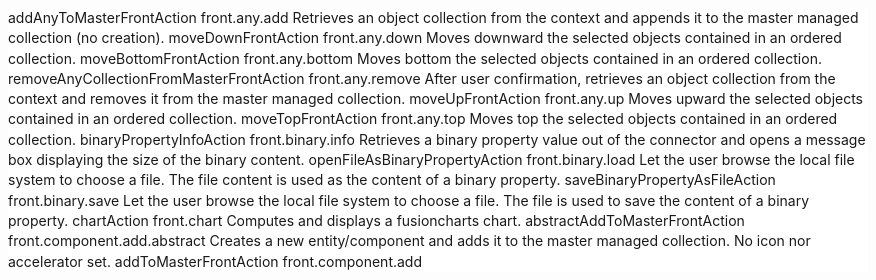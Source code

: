 <tr class="odd">
<td align="left">addAnyToMasterFrontAction</td>
<td align="left">front.any.add</td>
<td align="left">Retrieves an object collection from the context and appends it to the master managed collection (no creation).</td>
</tr>
<tr class="even">
<td align="left">moveDownFrontAction</td>
<td align="left">front.any.down</td>
<td align="left">Moves downward the selected objects contained in an ordered collection.</td>
</tr>
<tr class="odd">
<td align="left">moveBottomFrontAction</td>
<td align="left">front.any.bottom</td>
<td align="left">Moves bottom the selected objects contained in an ordered collection.</td>
</tr>
<tr class="even">
<td align="left">removeAnyCollectionFromMasterFrontAction</td>
<td align="left">front.any.remove</td>
<td align="left">After user confirmation, retrieves an object collection from the context and removes it from the master managed collection.</td>
</tr>
<tr class="odd">
<td align="left">moveUpFrontAction</td>
<td align="left">front.any.up</td>
<td align="left">Moves upward the selected objects contained in an ordered collection.</td>
</tr>
<tr class="even">
<td align="left">moveTopFrontAction</td>
<td align="left">front.any.top</td>
<td align="left">Moves top the selected objects contained in an ordered collection.</td>
</tr>
<tr class="odd">
<td align="left">binaryPropertyInfoAction</td>
<td align="left">front.binary.info</td>
<td align="left">Retrieves a binary property value out of the connector and opens a message box displaying the size of the binary content.</td>
</tr>
<tr class="even">
<td align="left">openFileAsBinaryPropertyAction</td>
<td align="left">front.binary.load</td>
<td align="left">Let the user browse the local file system to choose a file. The file content is used as the content of a binary property.</td>
</tr>
<tr class="odd">
<td align="left">saveBinaryPropertyAsFileAction</td>
<td align="left">front.binary.save</td>
<td align="left">Let the user browse the local file system to choose a file. The file is used to save the content of a binary property.</td>
</tr>
<tr class="even">
<td align="left">chartAction</td>
<td align="left">front.chart</td>
<td align="left">Computes and displays a fusioncharts chart.</td>
</tr>
<tr class="odd">
<td align="left">abstractAddToMasterFrontAction</td>
<td align="left">front.component.add.abstract</td>
<td align="left">Creates a new entity/component and adds it to the master managed collection. No icon nor accelerator set.</td>
</tr>
<tr class="even">
<td align="left">addToMasterFrontAction</td>
<td align="left">front.component.add</td>